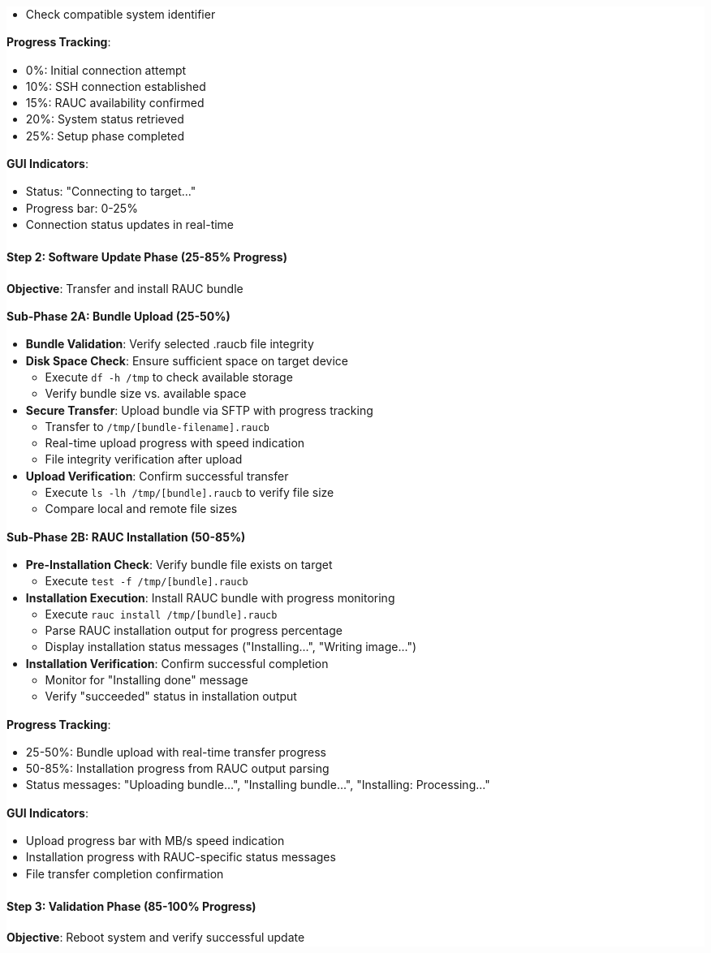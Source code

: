   - Check compatible system identifier

**Progress Tracking**:
- 0%: Initial connection attempt
- 10%: SSH connection established
- 15%: RAUC availability confirmed
- 20%: System status retrieved
- 25%: Setup phase completed

**GUI Indicators**:
- Status: "Connecting to target..."
- Progress bar: 0-25%
- Connection status updates in real-time

#### Step 2: Software Update Phase (25-85% Progress)
**Objective**: Transfer and install RAUC bundle

**Sub-Phase 2A: Bundle Upload (25-50%)**
- **Bundle Validation**: Verify selected .raucb file integrity
- **Disk Space Check**: Ensure sufficient space on target device
  - Execute `df -h /tmp` to check available storage
  - Verify bundle size vs. available space
- **Secure Transfer**: Upload bundle via SFTP with progress tracking
  - Transfer to `/tmp/[bundle-filename].raucb`
  - Real-time upload progress with speed indication
  - File integrity verification after upload
- **Upload Verification**: Confirm successful transfer
  - Execute `ls -lh /tmp/[bundle].raucb` to verify file size
  - Compare local and remote file sizes

**Sub-Phase 2B: RAUC Installation (50-85%)**
- **Pre-Installation Check**: Verify bundle file exists on target
  - Execute `test -f /tmp/[bundle].raucb`
- **Installation Execution**: Install RAUC bundle with progress monitoring
  - Execute `rauc install /tmp/[bundle].raucb`
  - Parse RAUC installation output for progress percentage
  - Display installation status messages ("Installing...", "Writing image...")
- **Installation Verification**: Confirm successful completion
  - Monitor for "Installing done" message
  - Verify "succeeded" status in installation output

**Progress Tracking**:
- 25-50%: Bundle upload with real-time transfer progress
- 50-85%: Installation progress from RAUC output parsing
- Status messages: "Uploading bundle...", "Installing bundle...", "Installing: Processing..."

**GUI Indicators**:
- Upload progress bar with MB/s speed indication
- Installation progress with RAUC-specific status messages
- File transfer completion confirmation

#### Step 3: Validation Phase (85-100% Progress)
**Objective**: Reboot system and verify successful update
